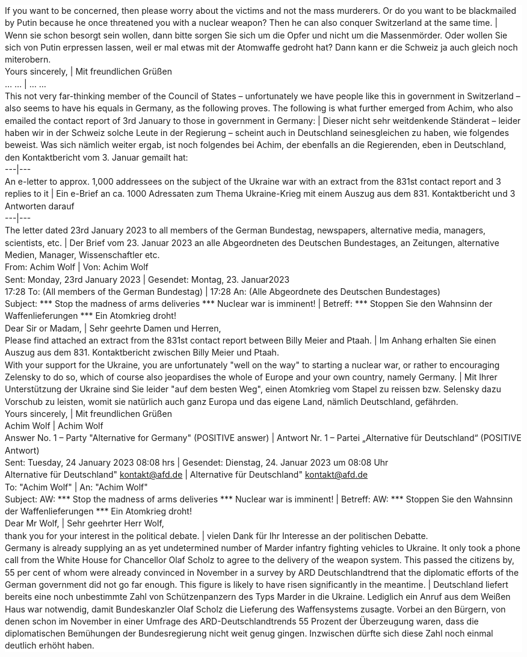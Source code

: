 If you want to be concerned, then please worry about the victims and not the mass murderers. Or do you want to be blackmailed by Putin because he once threatened you with a nuclear weapon? Then he can also conquer Switzerland at the same time.  | Wenn sie schon besorgt sein wollen, dann bitte sorgen Sie sich um die Opfer und nicht um die Massenmörder. Oder wollen Sie sich von Putin erpressen lassen, weil er mal etwas mit der Atomwaffe gedroht hat? Dann kann er die Schweiz ja auch gleich noch miterobern.   
Yours sincerely,  | Mit freundlichen Grüßen   
… …  | … …   
This not very far-thinking member of the Council of States – unfortunately we have people like this in government in Switzerland – also seems to have his equals in Germany, as the following proves. The following is what further emerged from Achim, who also emailed the contact report of 3rd January to those in government in Germany:  | Dieser nicht sehr weitdenkende Ständerat – leider haben wir in der Schweiz solche Leute in der Regierung – scheint auch in Deutschland seinesgleichen zu haben, wie folgendes beweist. Was sich nämlich weiter ergab, ist noch folgendes bei Achim, der ebenfalls an die Regierenden, eben in Deutschland, den Kontaktbericht vom 3. Januar gemailt hat:   
---|---  
An e-letter to approx. 1,000 addressees on the subject of the Ukraine war with an extract from the 831st contact report and 3 replies to it  | Ein e-Brief an ca. 1000 Adressaten zum Thema Ukraine-Krieg mit einem Auszug aus dem 831. Kontaktbericht und 3 Antworten darauf   
---|---  
The letter dated 23rd January 2023 to all members of the German Bundestag, newspapers, alternative media, managers, scientists, etc.  | Der Brief vom 23. Januar 2023 an alle Abgeordneten des Deutschen Bundestages, an Zeitungen, alternative Medien, Manager, Wissenschaftler etc.   
From: Achim Wolf  | Von: Achim Wolf   
Sent: Monday, 23rd January 2023  | Gesendet: Montag, 23. Januar2023   
17:28 To: (All members of the German Bundestag)  | 17:28 An: (Alle Abgeordnete des Deutschen Bundestages)   
Subject: *** Stop the madness of arms deliveries *** Nuclear war is imminent!  | Betreff: *** Stoppen Sie den Wahnsinn der Waffenlieferungen *** Ein Atomkrieg droht!   
Dear Sir or Madam,  | Sehr geehrte Damen und Herren,   
Please find attached an extract from the 831st contact report between Billy Meier and Ptaah.  | Im Anhang erhalten Sie einen Auszug aus dem 831. Kontaktbericht zwischen Billy Meier und Ptaah.   
With your support for the Ukraine, you are unfortunately "well on the way" to starting a nuclear war, or rather to encouraging Zelensky to do so, which of course also jeopardises the whole of Europe and your own country, namely Germany.  | Mit Ihrer Unterstützung der Ukraine sind Sie leider "auf dem besten Weg", einen Atomkrieg vom Stapel zu reissen bzw. Selensky dazu Vorschub zu leisten, womit sie natürlich auch ganz Europa und das eigene Land, nämlich Deutschland, gefährden.   
Yours sincerely,  | Mit freundlichen Grüßen   
Achim Wolf  | Achim Wolf   
Answer No. 1 – Party "Alternative for Germany" (POSITIVE answer)  | Antwort Nr. 1 – Partei „Alternative für Deutschland“ (POSITIVE Antwort)   
Sent: Tuesday, 24 January 2023 08:08 hrs  | Gesendet: Dienstag, 24. Januar 2023 um 08:08 Uhr   
Alternative für Deutschland" kontakt@afd.de  | Alternative für Deutschland" kontakt@afd.de   
To: "Achim Wolf"  | An: "Achim Wolf"   
Subject: AW: *** Stop the madness of arms deliveries *** Nuclear war is imminent!  | Betreff: AW: *** Stoppen Sie den Wahnsinn der Waffenlieferungen *** Ein Atomkrieg droht!   
Dear Mr Wolf,  | Sehr geehrter Herr Wolf,   
thank you for your interest in the political debate.  | vielen Dank für Ihr Interesse an der politischen Debatte.   
Germany is already supplying an as yet undetermined number of Marder infantry fighting vehicles to Ukraine. It only took a phone call from the White House for Chancellor Olaf Scholz to agree to the delivery of the weapon system. This passed the citizens by, 55 per cent of whom were already convinced in November in a survey by ARD Deutschlandtrend that the diplomatic efforts of the German government did not go far enough. This figure is likely to have risen significantly in the meantime.  | Deutschland liefert bereits eine noch unbestimmte Zahl von Schützenpanzern des Typs Marder in die Ukraine. Lediglich ein Anruf aus dem Weißen Haus war notwendig, damit Bundeskanzler Olaf Scholz die Lieferung des Waffensystems zusagte. Vorbei an den Bürgern, von denen schon im November in einer Umfrage des ARD-Deutschlandtrends 55 Prozent der Überzeugung waren, dass die diplomatischen Bemühungen der Bundesregierung nicht weit genug gingen. Inzwischen dürfte sich diese Zahl noch einmal deutlich erhöht haben.   